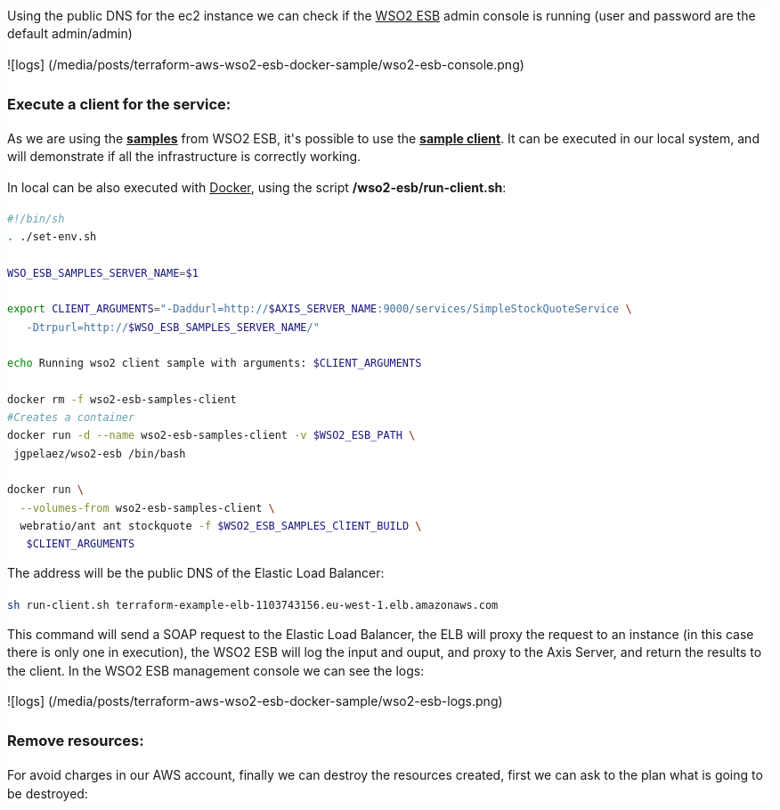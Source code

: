 Using the public DNS for the ec2 instance we can check if the [WSO2 ESB](http://wso2.com/products/enterprise-service-bus/) admin console is running (user and password are the default admin/admin)

![logs] (/media/posts/terraform-aws-wso2-esb-docker-sample/wso2-esb-console.png)

### Execute a client for the service:

As we are using the **[samples](https://docs.wso2.com/display/ESB481/Samples)** from WSO2 ESB, it's possible to use the **[sample client](https://docs.wso2.com/display/ESB481/Using+the+Sample+Clients)**. It can be executed in our local system, and will demonstrate if all the infrastructure is correctly working.

In local can be also executed with [Docker](https://www.docker.com/), using the script **/wso2-esb/run-client.sh**:

```sh
#!/bin/sh
. ./set-env.sh

WSO_ESB_SAMPLES_SERVER_NAME=$1

export CLIENT_ARGUMENTS="-Daddurl=http://$AXIS_SERVER_NAME:9000/services/SimpleStockQuoteService \
   -Dtrpurl=http://$WSO_ESB_SAMPLES_SERVER_NAME/"
   	
echo Running wso2 client sample with arguments: $CLIENT_ARGUMENTS

docker rm -f wso2-esb-samples-client
#Creates a container 
docker run -d --name wso2-esb-samples-client -v $WSO2_ESB_PATH \
 jgpelaez/wso2-esb /bin/bash

docker run \
  --volumes-from wso2-esb-samples-client \
  webratio/ant ant stockquote -f $WSO2_ESB_SAMPLES_ClIENT_BUILD \
   $CLIENT_ARGUMENTS
```

The address will be the public DNS of the Elastic Load Balancer:

```sh
sh run-client.sh terraform-example-elb-1103743156.eu-west-1.elb.amazonaws.com
```

This command will send a SOAP request to the Elastic Load Balancer, the ELB will proxy the request to an instance (in this case there is only one in execution), the WSO2 ESB will log the input and ouput, and proxy to the Axis Server, and return the results to the client. In the WSO2 ESB management console we can see the logs:

![logs] (/media/posts/terraform-aws-wso2-esb-docker-sample/wso2-esb-logs.png)

 
### Remove resources:

For avoid charges in our AWS account, finally we can destroy the resources created, first we can ask to the plan what is going to be destroyed:
